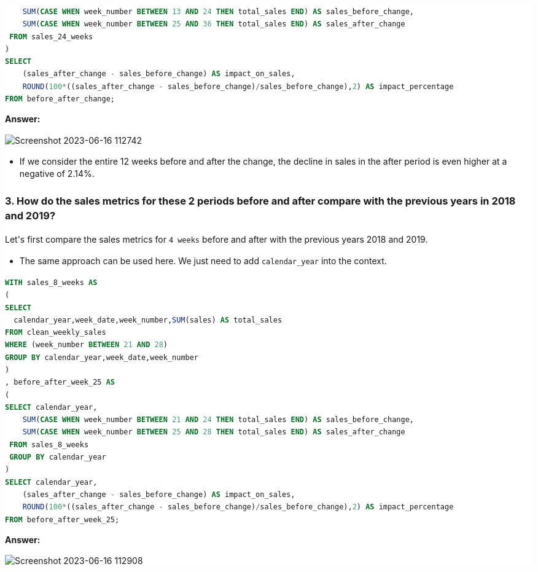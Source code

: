 ````sql
	SUM(CASE WHEN week_number BETWEEN 13 AND 24 THEN total_sales END) AS sales_before_change,
	SUM(CASE WHEN week_number BETWEEN 25 AND 36 THEN total_sales END) AS sales_after_change
 FROM sales_24_weeks
)
SELECT 
	(sales_after_change - sales_before_change) AS impact_on_sales,
	ROUND(100*((sales_after_change - sales_before_change)/sales_before_change),2) AS impact_percentage
FROM before_after_change;
````

**Answer:**

![Screenshot 2023-06-16 112742](https://github.com/PriyaPalak/8-Week-SQL-Challenge/assets/96012488/403b9124-8641-4739-b045-27d5b9d9272f)

- If we consider the entire 12 weeks before and after the change, the decline in sales in the after period is even higher at a negative of 2.14%.

### 3. How do the sales metrics for these 2 periods before and after compare with the previous years in 2018 and 2019?

 Let's first compare the sales metrics for `4 weeks` before and after with the previous years 2018 and 2019.

- The same approach can be used here. We just need to add `calendar_year` into the context.

````sql
WITH sales_8_weeks AS
(
SELECT 
  calendar_year,week_date,week_number,SUM(sales) AS total_sales
FROM clean_weekly_sales
WHERE (week_number BETWEEN 21 AND 28)
GROUP BY calendar_year,week_date,week_number
)
, before_after_week_25 AS
(
SELECT calendar_year,
	SUM(CASE WHEN week_number BETWEEN 21 AND 24 THEN total_sales END) AS sales_before_change,
	SUM(CASE WHEN week_number BETWEEN 25 AND 28 THEN total_sales END) AS sales_after_change
 FROM sales_8_weeks
 GROUP BY calendar_year
)
SELECT calendar_year,
	(sales_after_change - sales_before_change) AS impact_on_sales,
	ROUND(100*((sales_after_change - sales_before_change)/sales_before_change),2) AS impact_percentage
FROM before_after_week_25;
````
**Answer:**

![Screenshot 2023-06-16 112908](https://github.com/PriyaPalak/8-Week-SQL-Challenge/assets/96012488/489a1e98-47a2-4ce0-af6c-b3b7942c9f44)
